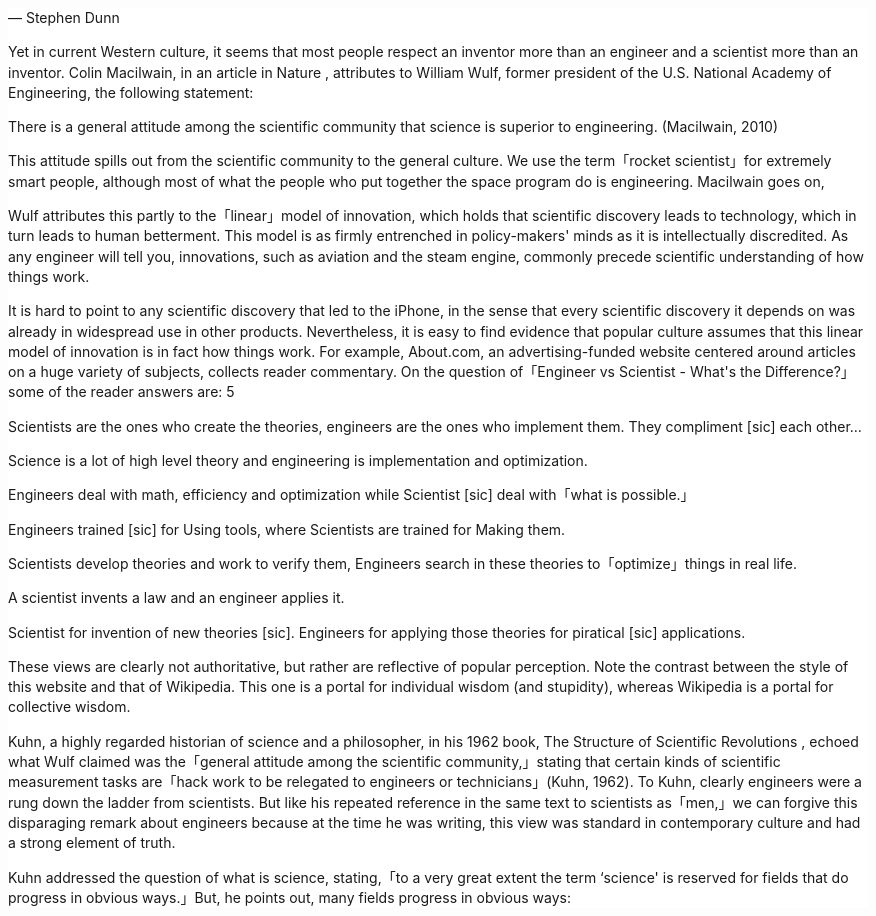 — Stephen Dunn

Yet in current Western culture, it seems that most people respect an inventor more than an engineer and a scientist more than an inventor. Colin Macilwain, in an article in Nature , attributes to William Wulf, former president of the U.S. National Academy of Engineering, the following statement:

There is a general attitude among the scientific community that science is superior to engineering. (Macilwain, 2010)

This attitude spills out from the scientific community to the general culture. We use the term「rocket scientist」for extremely smart people, although most of what the people who put together the space program do is engineering. Macilwain goes on,

Wulf attributes this partly to the「linear」model of innovation, which holds that scientific discovery leads to technology, which in turn leads to human betterment. This model is as firmly entrenched in policy-makers' minds as it is intellectually discredited. As any engineer will tell you, innovations, such as aviation and the steam engine, commonly precede scientific understanding of how things work.

It is hard to point to any scientific discovery that led to the iPhone, in the sense that every scientific discovery it depends on was already in widespread use in other products. Nevertheless, it is easy to find evidence that popular culture assumes that this linear model of innovation is in fact how things work. For example, About.com, an advertising-funded website centered around articles on a huge variety of subjects, collects reader commentary. On the question of「Engineer vs Scientist - What's the Difference?」some of the reader answers are: 5

Scientists are the ones who create the theories, engineers are the ones who implement them. They compliment [sic] each other…

Science is a lot of high level theory and engineering is implementation and optimization.

Engineers deal with math, efficiency and optimization while Scientist [sic] deal with「what is possible.」

Engineers trained [sic] for Using tools, where Scientists are trained for Making them.

Scientists develop theories and work to verify them, Engineers search in these theories to「optimize」things in real life.

A scientist invents a law and an engineer applies it.

Scientist for invention of new theories [sic]. Engineers for applying those theories for piratical [sic] applications.

These views are clearly not authoritative, but rather are reflective of popular perception. Note the contrast between the style of this website and that of Wikipedia. This one is a portal for individual wisdom (and stupidity), whereas Wikipedia is a portal for collective wisdom.

Kuhn, a highly regarded historian of science and a philosopher, in his 1962 book, The Structure of Scientific Revolutions , echoed what Wulf claimed was the「general attitude among the scientific community,」stating that certain kinds of scientific measurement tasks are「hack work to be relegated to engineers or technicians」(Kuhn, 1962). To Kuhn, clearly engineers were a rung down the ladder from scientists. But like his repeated reference in the same text to scientists as「men,」we can forgive this disparaging remark about engineers because at the time he was writing, this view was standard in contemporary culture and had a strong element of truth.

Kuhn addressed the question of what is science, stating,「to a very great extent the term ‘science' is reserved for fields that do progress in obvious ways.」But, he points out, many fields progress in obvious ways:
